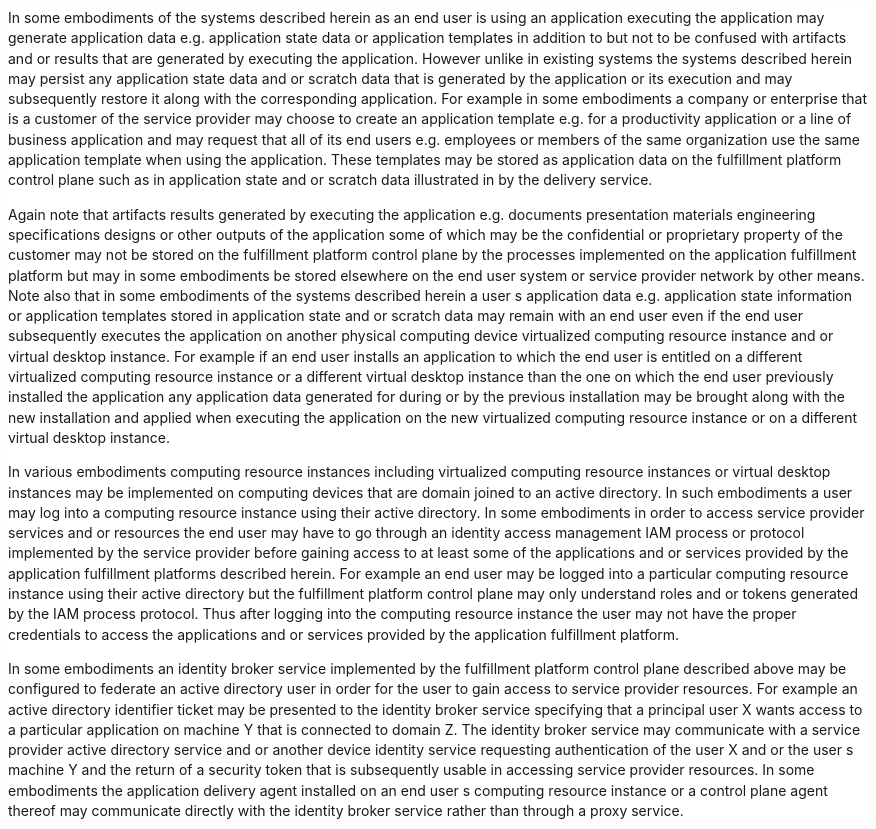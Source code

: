 In some embodiments of the systems described herein as an end user is using an application executing the application may generate application data e.g. application state data or application templates in addition to but not to be confused with artifacts and or results that are generated by executing the application. However unlike in existing systems the systems described herein may persist any application state data and or scratch data that is generated by the application or its execution and may subsequently restore it along with the corresponding application. For example in some embodiments a company or enterprise that is a customer of the service provider may choose to create an application template e.g. for a productivity application or a line of business application and may request that all of its end users e.g. employees or members of the same organization use the same application template when using the application. These templates may be stored as application data on the fulfillment platform control plane such as in application state and or scratch data illustrated in by the delivery service.

Again note that artifacts results generated by executing the application e.g. documents presentation materials engineering specifications designs or other outputs of the application some of which may be the confidential or proprietary property of the customer may not be stored on the fulfillment platform control plane by the processes implemented on the application fulfillment platform but may in some embodiments be stored elsewhere on the end user system or service provider network by other means. Note also that in some embodiments of the systems described herein a user s application data e.g. application state information or application templates stored in application state and or scratch data may remain with an end user even if the end user subsequently executes the application on another physical computing device virtualized computing resource instance and or virtual desktop instance. For example if an end user installs an application to which the end user is entitled on a different virtualized computing resource instance or a different virtual desktop instance than the one on which the end user previously installed the application any application data generated for during or by the previous installation may be brought along with the new installation and applied when executing the application on the new virtualized computing resource instance or on a different virtual desktop instance.

In various embodiments computing resource instances including virtualized computing resource instances or virtual desktop instances may be implemented on computing devices that are domain joined to an active directory. In such embodiments a user may log into a computing resource instance using their active directory. In some embodiments in order to access service provider services and or resources the end user may have to go through an identity access management IAM process or protocol implemented by the service provider before gaining access to at least some of the applications and or services provided by the application fulfillment platforms described herein. For example an end user may be logged into a particular computing resource instance using their active directory but the fulfillment platform control plane may only understand roles and or tokens generated by the IAM process protocol. Thus after logging into the computing resource instance the user may not have the proper credentials to access the applications and or services provided by the application fulfillment platform.

In some embodiments an identity broker service implemented by the fulfillment platform control plane described above may be configured to federate an active directory user in order for the user to gain access to service provider resources. For example an active directory identifier ticket may be presented to the identity broker service specifying that a principal user X wants access to a particular application on machine Y that is connected to domain Z. The identity broker service may communicate with a service provider active directory service and or another device identity service requesting authentication of the user X and or the user s machine Y and the return of a security token that is subsequently usable in accessing service provider resources. In some embodiments the application delivery agent installed on an end user s computing resource instance or a control plane agent thereof may communicate directly with the identity broker service rather than through a proxy service.
